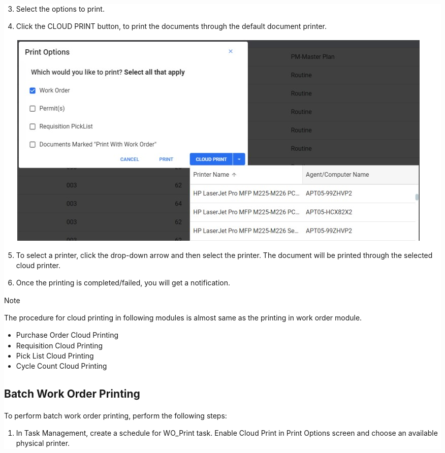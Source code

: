 3. Select the options to print.
4. Click the CLOUD PRINT button, to print the documents through the default document
printer.

    ![](../assets/kb-articles/Cloud_Print/CPEU4.jpg)

5. To select a printer, click the drop-down arrow and then select the printer. The document will
be printed through the selected cloud printer.
6. Once the printing is completed/failed, you will get a notification. 

> [!Note]  
> The procedure for cloud printing in following modules is almost same as the
printing in work order module.  
> * Purchase Order Cloud Printing
> * Requisition Cloud Printing
> * Pick List Cloud Printing
> * Cycle Count Cloud Printing


## Batch Work Order Printing

To perform batch work order printing, perform the following steps:
1. In Task Management, create a schedule for WO_Print task.
Enable Cloud Print in Print Options screen and choose an available physical printer.
